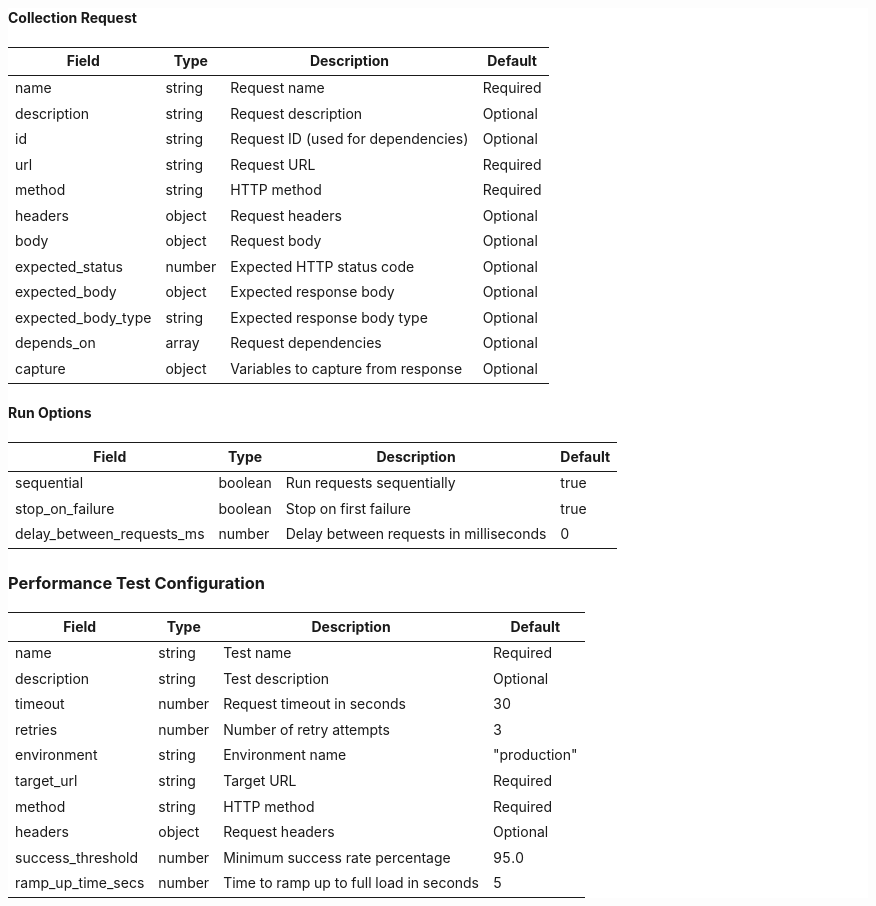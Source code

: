 #### Collection Request
| Field | Type | Description | Default |
|-------|------|-------------|---------|
| name | string | Request name | Required |
| description | string | Request description | Optional |
| id | string | Request ID (used for dependencies) | Optional |
| url | string | Request URL | Required |
| method | string | HTTP method | Required |
| headers | object | Request headers | Optional |
| body | object | Request body | Optional |
| expected_status | number | Expected HTTP status code | Optional |
| expected_body | object | Expected response body | Optional |
| expected_body_type | string | Expected response body type | Optional |
| depends_on | array | Request dependencies | Optional |
| capture | object | Variables to capture from response | Optional |

#### Run Options
| Field | Type | Description | Default |
|-------|------|-------------|---------|
| sequential | boolean | Run requests sequentially | true |
| stop_on_failure | boolean | Stop on first failure | true |
| delay_between_requests_ms | number | Delay between requests in milliseconds | 0 |

### Performance Test Configuration
| Field | Type | Description | Default |
|-------|------|-------------|---------|
| name | string | Test name | Required |
| description | string | Test description | Optional |
| timeout | number | Request timeout in seconds | 30 |
| retries | number | Number of retry attempts | 3 |
| environment | string | Environment name | "production" |
| target_url | string | Target URL | Required |
| method | string | HTTP method | Required |
| headers | object | Request headers | Optional |
| success_threshold | number | Minimum success rate percentage | 95.0 |
| ramp_up_time_secs | number | Time to ramp up to full load in seconds | 5 |
